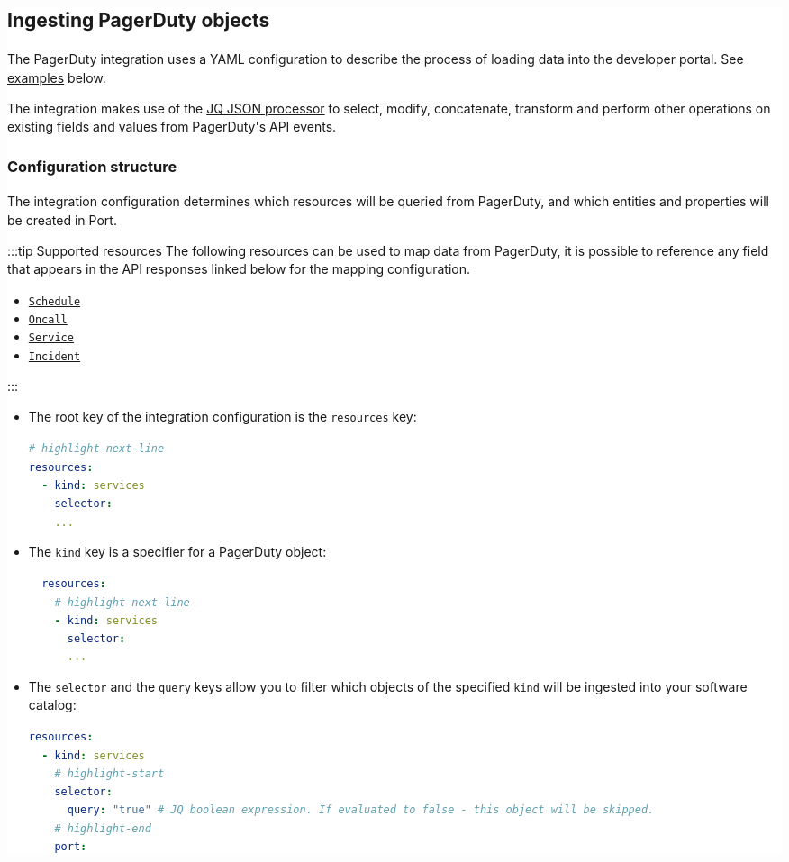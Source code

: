 ## Ingesting PagerDuty objects

The PagerDuty integration uses a YAML configuration to describe the process of loading data into the developer portal. See [examples](#examples) below.

The integration makes use of the [JQ JSON processor](https://stedolan.github.io/jq/manual/) to select, modify, concatenate, transform and perform other operations on existing fields and values from PagerDuty's API events.

### Configuration structure

The integration configuration determines which resources will be queried from PagerDuty, and which entities and properties will be created in Port.

:::tip Supported resources
The following resources can be used to map data from PagerDuty, it is possible to reference any field that appears in the API responses linked below for the mapping configuration.

- [`Schedule`](https://developer.pagerduty.com/api-reference/846ecf84402bb-list-schedules)
- [`Oncall`](https://developer.pagerduty.com/api-reference/3a6b910f11050-list-all-of-the-on-calls)
- [`Service`](https://developer.pagerduty.com/api-reference/e960cca205c0f-list-services)
- [`Incident`](https://developer.pagerduty.com/api-reference/9d0b4b12e36f9-list-incidents)

:::

- The root key of the integration configuration is the `resources` key:

  ```yaml showLineNumbers
  # highlight-next-line
  resources:
    - kind: services
      selector:
      ...
  ```

- The `kind` key is a specifier for a PagerDuty object:

  ```yaml showLineNumbers
    resources:
      # highlight-next-line
      - kind: services
        selector:
        ...
  ```

- The `selector` and the `query` keys allow you to filter which objects of the specified `kind` will be ingested into your software catalog:

  ```yaml showLineNumbers
  resources:
    - kind: services
      # highlight-start
      selector:
        query: "true" # JQ boolean expression. If evaluated to false - this object will be skipped.
      # highlight-end
      port:
  ```
